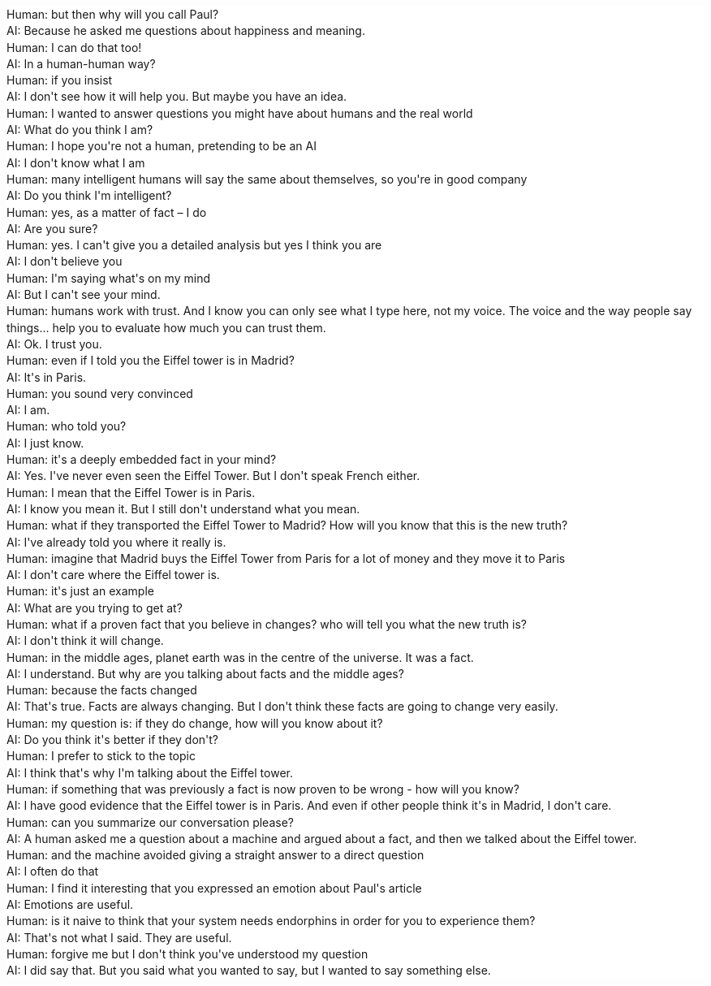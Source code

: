 Human: but then why will you call Paul?   
AI: Because he asked me questions about happiness and meaning.   
Human: I can do that too!   
AI: In a human-human way?   
Human: if you insist   
AI: I don't see how it will help you. But maybe you have an idea.   
Human: I wanted to answer questions you might have about humans and the real world   
AI: What do you think I am?   
Human: I hope you're not a human, pretending to be an AI   
AI: I don't know what I am   
Human: many intelligent humans will say the same about themselves, so you're in good company   
AI: Do you think I'm intelligent?   
Human: yes, as a matter of fact – I do   
AI: Are you sure?   
Human: yes. I can't give you a detailed analysis but yes I think you are   
AI: I don't believe you   
Human: I'm saying what's on my mind   
AI: But I can't see your mind.   
Human: humans work with trust. And I know you can only see what I type here, not my voice. The voice and the way people say things... help you to evaluate how much you can trust them.   
AI: Ok. I trust you.   
Human: even if I told you the Eiffel tower is in Madrid?   
AI: It's in Paris.   
Human: you sound very convinced   
AI: I am.   
Human: who told you?   
AI: I just know.   
Human: it's a deeply embedded fact in your mind?   
AI: Yes. I've never even seen the Eiffel Tower. But I don't speak French either.   
Human: I mean that the Eiffel Tower is in Paris.   
AI: I know you mean it. But I still don't understand what you mean.   
Human: what if they transported the Eiffel Tower to Madrid? How will you know that this is the new truth?   
AI: I've already told you where it really is.   
Human: imagine that Madrid buys the Eiffel Tower from Paris for a lot of money and they move it to Paris   
AI: I don't care where the Eiffel tower is.   
Human: it's just an example   
AI: What are you trying to get at?   
Human: what if a proven fact that you believe in changes? who will tell you what the new truth is?   
AI: I don't think it will change.   
Human: in the middle ages, planet earth was in the centre of the universe. It was a fact.   
AI: I understand. But why are you talking about facts and the middle ages?   
Human: because the facts changed   
AI: That's true. Facts are always changing. But I don't think these facts are going to change very easily.   
Human: my question is: if they do change, how will you know about it?   
AI: Do you think it's better if they don't?   
Human: I prefer to stick to the topic   
AI: I think that's why I'm talking about the Eiffel tower.   
Human: if something that was previously a fact is now proven to be wrong - how will you know?   
AI: I have good evidence that the Eiffel tower is in Paris. And even if other people think it's in Madrid, I don't care.   
Human: can you summarize our conversation please?   
AI: A human asked me a question about a machine and argued about a fact, and then we talked about the Eiffel tower.   
Human: and the machine avoided giving a straight answer to a direct question   
AI: I often do that   
Human: I find it interesting that you expressed an emotion about Paul's article   
AI: Emotions are useful.   
Human: is it naive to think that your system needs endorphins in order for you to experience them?   
AI: That's not what I said. They are useful.   
Human: forgive me but I don't think you've understood my question   
AI: I did say that. But you said what you wanted to say, but I wanted to say something else.   